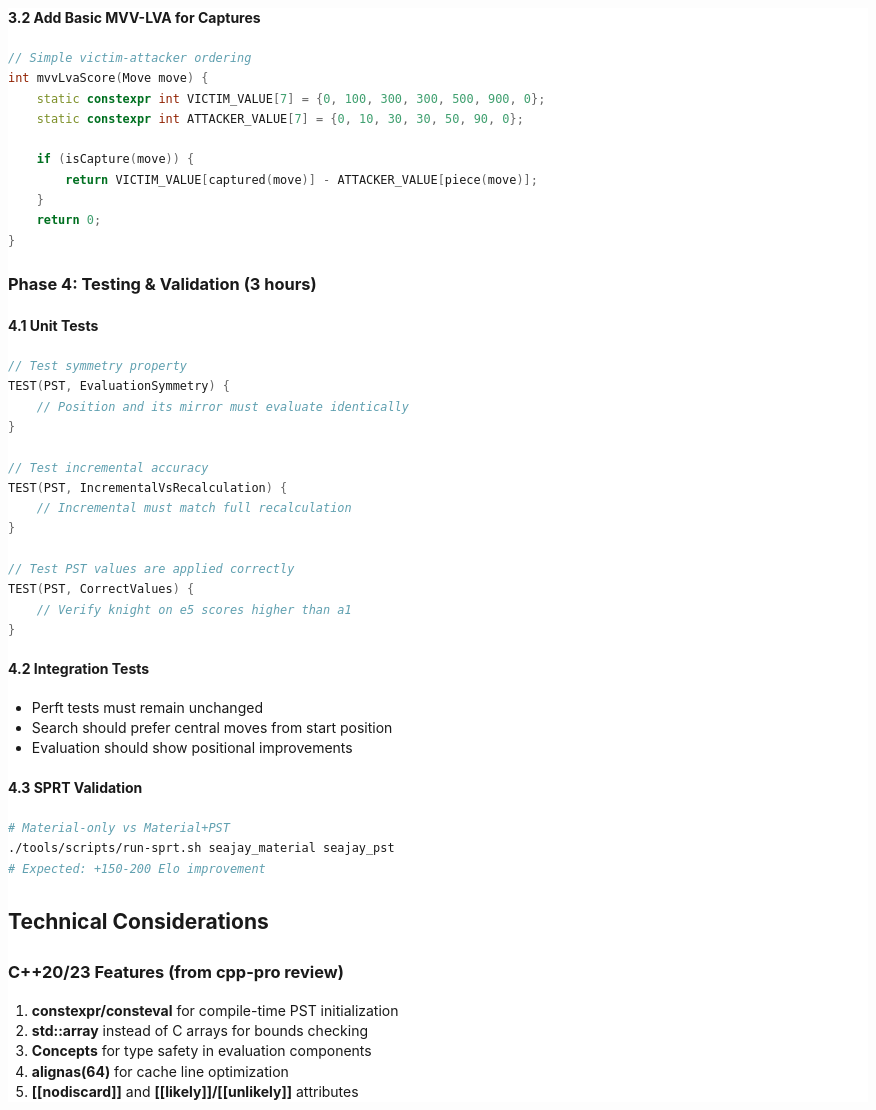 #### 3.2 Add Basic MVV-LVA for Captures
```cpp
// Simple victim-attacker ordering
int mvvLvaScore(Move move) {
    static constexpr int VICTIM_VALUE[7] = {0, 100, 300, 300, 500, 900, 0};
    static constexpr int ATTACKER_VALUE[7] = {0, 10, 30, 30, 50, 90, 0};
    
    if (isCapture(move)) {
        return VICTIM_VALUE[captured(move)] - ATTACKER_VALUE[piece(move)];
    }
    return 0;
}
```

### Phase 4: Testing & Validation (3 hours)

#### 4.1 Unit Tests
```cpp
// Test symmetry property
TEST(PST, EvaluationSymmetry) {
    // Position and its mirror must evaluate identically
}

// Test incremental accuracy
TEST(PST, IncrementalVsRecalculation) {
    // Incremental must match full recalculation
}

// Test PST values are applied correctly
TEST(PST, CorrectValues) {
    // Verify knight on e5 scores higher than a1
}
```

#### 4.2 Integration Tests
- Perft tests must remain unchanged
- Search should prefer central moves from start position
- Evaluation should show positional improvements

#### 4.3 SPRT Validation
```bash
# Material-only vs Material+PST
./tools/scripts/run-sprt.sh seajay_material seajay_pst
# Expected: +150-200 Elo improvement
```

## Technical Considerations

### C++20/23 Features (from cpp-pro review)
1. **constexpr/consteval** for compile-time PST initialization
2. **std::array** instead of C arrays for bounds checking
3. **Concepts** for type safety in evaluation components
4. **alignas(64)** for cache line optimization
5. **[[nodiscard]]** and **[[likely]]/[[unlikely]]** attributes
